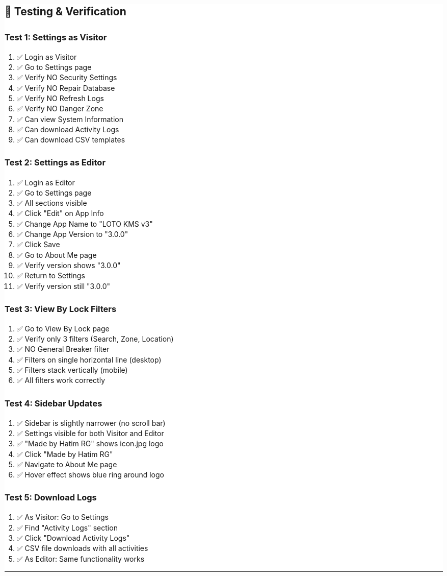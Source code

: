
## 🧪 Testing & Verification

### Test 1: Settings as Visitor
1. ✅ Login as Visitor
2. ✅ Go to Settings page
3. ✅ Verify NO Security Settings
4. ✅ Verify NO Repair Database
5. ✅ Verify NO Refresh Logs
6. ✅ Verify NO Danger Zone
7. ✅ Can view System Information
8. ✅ Can download Activity Logs
9. ✅ Can download CSV templates

### Test 2: Settings as Editor
1. ✅ Login as Editor
2. ✅ Go to Settings page
3. ✅ All sections visible
4. ✅ Click "Edit" on App Info
5. ✅ Change App Name to "LOTO KMS v3"
6. ✅ Change App Version to "3.0.0"
7. ✅ Click Save
8. ✅ Go to About Me page
9. ✅ Verify version shows "3.0.0"
10. ✅ Return to Settings
11. ✅ Verify version still "3.0.0"

### Test 3: View By Lock Filters
1. ✅ Go to View By Lock page
2. ✅ Verify only 3 filters (Search, Zone, Location)
3. ✅ NO General Breaker filter
4. ✅ Filters on single horizontal line (desktop)
5. ✅ Filters stack vertically (mobile)
6. ✅ All filters work correctly

### Test 4: Sidebar Updates
1. ✅ Sidebar is slightly narrower (no scroll bar)
2. ✅ Settings visible for both Visitor and Editor
3. ✅ "Made by Hatim RG" shows icon.jpg logo
4. ✅ Click "Made by Hatim RG"
5. ✅ Navigate to About Me page
6. ✅ Hover effect shows blue ring around logo

### Test 5: Download Logs
1. ✅ As Visitor: Go to Settings
2. ✅ Find "Activity Logs" section
3. ✅ Click "Download Activity Logs"
4. ✅ CSV file downloads with all activities
5. ✅ As Editor: Same functionality works

---